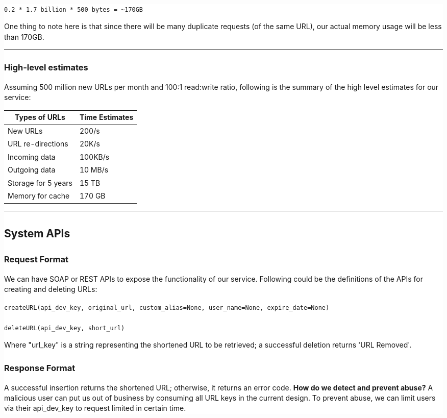     0.2 * 1.7 billion * 500 bytes = ~170GB

One thing to note here is that since there will be many duplicate requests (of the same URL), our actual memory usage will be less than 170GB.

</div>
</div>
<hr/>
<div class="section-container">

### High-level estimates

Assuming 500 million new URLs per month and 100:1 read:write ratio, following is the summary of the high level estimates for our service:

| Types of URLs       | Time Estimates |
| ------------------- | -------------- |
| New URLs            | 200/s          |
| URL re-directions   | 20K/s          |
| Incoming data       | 100KB/s        |
| Outgoing data       | 10 MB/s        |
| Storage for 5 years | 15 TB          |
| Memory for cache    | 170 GB         |

</div>

<hr/>

## System APIs

<div class="section-container">
<div class="section-item pl0">

### Request Format

We can have SOAP or REST APIs to expose the functionality of our service. Following could be the definitions of the APIs for creating and deleting URLs:

    createURL(api_dev_key, original_url, custom_alias=None, user_name=None, expire_date=None)

    deleteURL(api_dev_key, short_url)

Where "url_key" is a string representing the shortened URL to be retrieved; a successful deletion returns 'URL Removed'.

</div>

<div class="section-item">

### Response Format

A successful insertion returns the shortened URL; otherwise, it returns an error code.
<strong>How do we detect and prevent abuse?</strong> A malicious user can put us out of business by consuming all URL keys in the current design. To prevent abuse, we can limit users via their api_dev_key to request limited in certain time.
